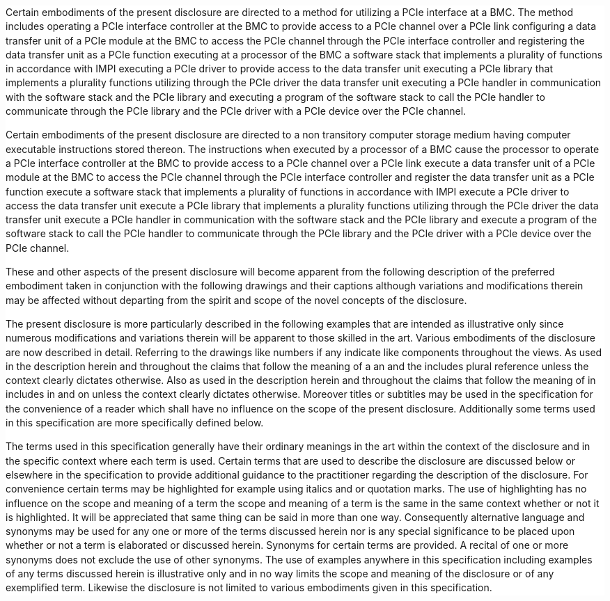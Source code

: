 Certain embodiments of the present disclosure are directed to a method for utilizing a PCIe interface at a BMC. The method includes operating a PCIe interface controller at the BMC to provide access to a PCIe channel over a PCIe link configuring a data transfer unit of a PCIe module at the BMC to access the PCIe channel through the PCIe interface controller and registering the data transfer unit as a PCIe function executing at a processor of the BMC a software stack that implements a plurality of functions in accordance with IMPI executing a PCIe driver to provide access to the data transfer unit executing a PCIe library that implements a plurality functions utilizing through the PCIe driver the data transfer unit executing a PCIe handler in communication with the software stack and the PCIe library and executing a program of the software stack to call the PCIe handler to communicate through the PCIe library and the PCIe driver with a PCIe device over the PCIe channel.

Certain embodiments of the present disclosure are directed to a non transitory computer storage medium having computer executable instructions stored thereon. The instructions when executed by a processor of a BMC cause the processor to operate a PCIe interface controller at the BMC to provide access to a PCIe channel over a PCIe link execute a data transfer unit of a PCIe module at the BMC to access the PCIe channel through the PCIe interface controller and register the data transfer unit as a PCIe function execute a software stack that implements a plurality of functions in accordance with IMPI execute a PCIe driver to access the data transfer unit execute a PCIe library that implements a plurality functions utilizing through the PCIe driver the data transfer unit execute a PCIe handler in communication with the software stack and the PCIe library and execute a program of the software stack to call the PCIe handler to communicate through the PCIe library and the PCIe driver with a PCIe device over the PCIe channel.

These and other aspects of the present disclosure will become apparent from the following description of the preferred embodiment taken in conjunction with the following drawings and their captions although variations and modifications therein may be affected without departing from the spirit and scope of the novel concepts of the disclosure.

The present disclosure is more particularly described in the following examples that are intended as illustrative only since numerous modifications and variations therein will be apparent to those skilled in the art. Various embodiments of the disclosure are now described in detail. Referring to the drawings like numbers if any indicate like components throughout the views. As used in the description herein and throughout the claims that follow the meaning of a an and the includes plural reference unless the context clearly dictates otherwise. Also as used in the description herein and throughout the claims that follow the meaning of in includes in and on unless the context clearly dictates otherwise. Moreover titles or subtitles may be used in the specification for the convenience of a reader which shall have no influence on the scope of the present disclosure. Additionally some terms used in this specification are more specifically defined below.

The terms used in this specification generally have their ordinary meanings in the art within the context of the disclosure and in the specific context where each term is used. Certain terms that are used to describe the disclosure are discussed below or elsewhere in the specification to provide additional guidance to the practitioner regarding the description of the disclosure. For convenience certain terms may be highlighted for example using italics and or quotation marks. The use of highlighting has no influence on the scope and meaning of a term the scope and meaning of a term is the same in the same context whether or not it is highlighted. It will be appreciated that same thing can be said in more than one way. Consequently alternative language and synonyms may be used for any one or more of the terms discussed herein nor is any special significance to be placed upon whether or not a term is elaborated or discussed herein. Synonyms for certain terms are provided. A recital of one or more synonyms does not exclude the use of other synonyms. The use of examples anywhere in this specification including examples of any terms discussed herein is illustrative only and in no way limits the scope and meaning of the disclosure or of any exemplified term. Likewise the disclosure is not limited to various embodiments given in this specification.
